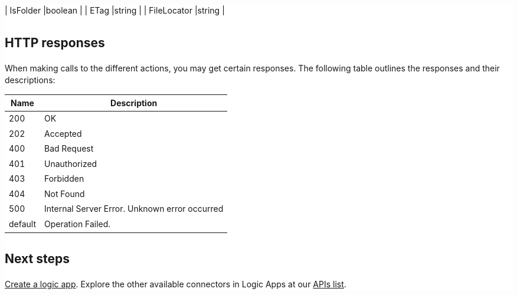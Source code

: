 | IsFolder |boolean |
| ETag |string |
| FileLocator |string |

## HTTP responses
When making calls to the different actions, you may get certain responses. The following table outlines the responses and their descriptions:  

| Name | Description |
| --- | --- |
| 200 |OK |
| 202 |Accepted |
| 400 |Bad Request |
| 401 |Unauthorized |
| 403 |Forbidden |
| 404 |Not Found |
| 500 |Internal Server Error. Unknown error occurred |
| default |Operation Failed. |

## Next steps
[Create a logic app](../app-service-logic/app-service-logic-create-a-logic-app.md). Explore the other available connectors in Logic Apps at our [APIs list](apis-list.md).

